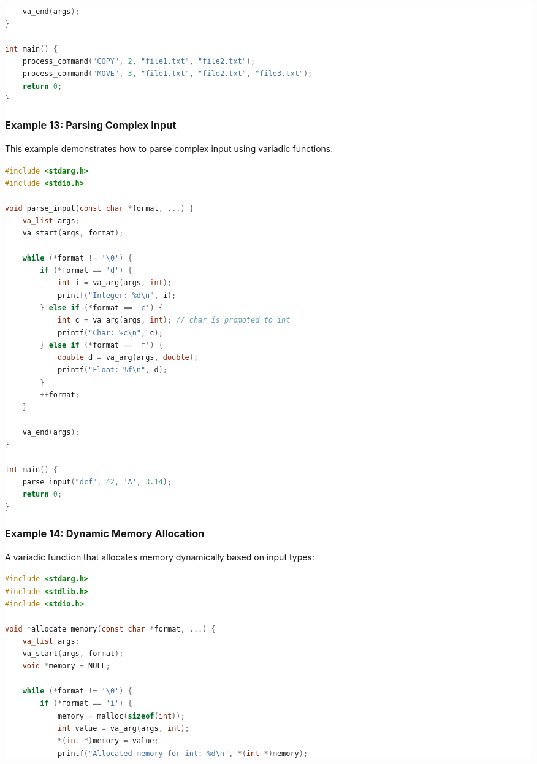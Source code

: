 ```c
    va_end(args);
}

int main() {
    process_command("COPY", 2, "file1.txt", "file2.txt");
    process_command("MOVE", 3, "file1.txt", "file2.txt", "file3.txt");
    return 0;
}
```

### Example 13: Parsing Complex Input

This example demonstrates how to parse complex input using variadic functions:

```c
#include <stdarg.h>
#include <stdio.h>

void parse_input(const char *format, ...) {
    va_list args;
    va_start(args, format);

    while (*format != '\0') {
        if (*format == 'd') {
            int i = va_arg(args, int);
            printf("Integer: %d\n", i);
        } else if (*format == 'c') {
            int c = va_arg(args, int); // char is promoted to int
            printf("Char: %c\n", c);
        } else if (*format == 'f') {
            double d = va_arg(args, double);
            printf("Float: %f\n", d);
        }
        ++format;
    }

    va_end(args);
}

int main() {
    parse_input("dcf", 42, 'A', 3.14);
    return 0;
}
```

### Example 14: Dynamic Memory Allocation

A variadic function that allocates memory dynamically based on input types:

```c
#include <stdarg.h>
#include <stdlib.h>
#include <stdio.h>

void *allocate_memory(const char *format, ...) {
    va_list args;
    va_start(args, format);
    void *memory = NULL;

    while (*format != '\0') {
        if (*format == 'i') {
            memory = malloc(sizeof(int));
            int value = va_arg(args, int);
            *(int *)memory = value;
            printf("Allocated memory for int: %d\n", *(int *)memory);
```